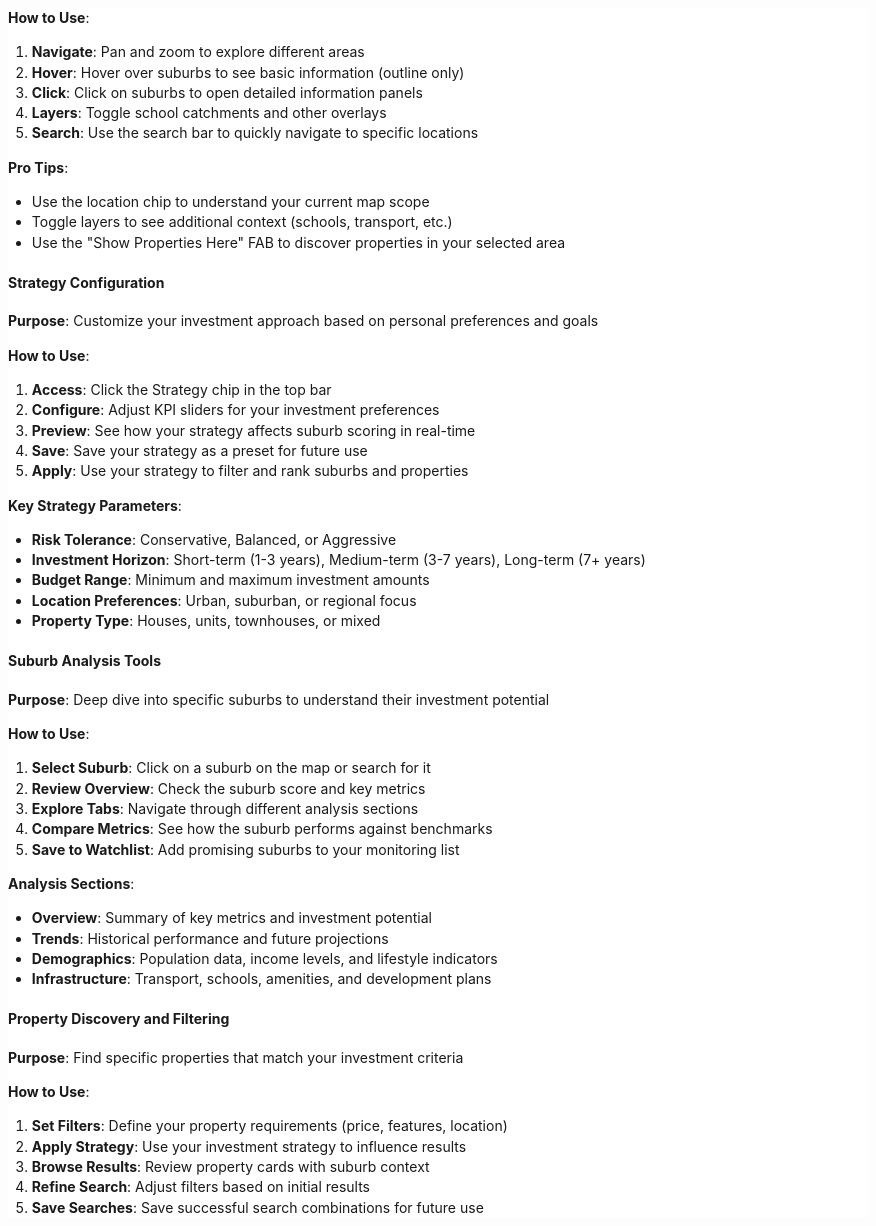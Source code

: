 **How to Use**:
1. **Navigate**: Pan and zoom to explore different areas
2. **Hover**: Hover over suburbs to see basic information (outline only)
3. **Click**: Click on suburbs to open detailed information panels
4. **Layers**: Toggle school catchments and other overlays
5. **Search**: Use the search bar to quickly navigate to specific locations

**Pro Tips**:
- Use the location chip to understand your current map scope
- Toggle layers to see additional context (schools, transport, etc.)
- Use the "Show Properties Here" FAB to discover properties in your selected area

#### Strategy Configuration
**Purpose**: Customize your investment approach based on personal preferences and goals

**How to Use**:
1. **Access**: Click the Strategy chip in the top bar
2. **Configure**: Adjust KPI sliders for your investment preferences
3. **Preview**: See how your strategy affects suburb scoring in real-time
4. **Save**: Save your strategy as a preset for future use
5. **Apply**: Use your strategy to filter and rank suburbs and properties

**Key Strategy Parameters**:
- **Risk Tolerance**: Conservative, Balanced, or Aggressive
- **Investment Horizon**: Short-term (1-3 years), Medium-term (3-7 years), Long-term (7+ years)
- **Budget Range**: Minimum and maximum investment amounts
- **Location Preferences**: Urban, suburban, or regional focus
- **Property Type**: Houses, units, townhouses, or mixed

#### Suburb Analysis Tools
**Purpose**: Deep dive into specific suburbs to understand their investment potential

**How to Use**:
1. **Select Suburb**: Click on a suburb on the map or search for it
2. **Review Overview**: Check the suburb score and key metrics
3. **Explore Tabs**: Navigate through different analysis sections
4. **Compare Metrics**: See how the suburb performs against benchmarks
5. **Save to Watchlist**: Add promising suburbs to your monitoring list

**Analysis Sections**:
- **Overview**: Summary of key metrics and investment potential
- **Trends**: Historical performance and future projections
- **Demographics**: Population data, income levels, and lifestyle indicators
- **Infrastructure**: Transport, schools, amenities, and development plans

#### Property Discovery and Filtering
**Purpose**: Find specific properties that match your investment criteria

**How to Use**:
1. **Set Filters**: Define your property requirements (price, features, location)
2. **Apply Strategy**: Use your investment strategy to influence results
3. **Browse Results**: Review property cards with suburb context
4. **Refine Search**: Adjust filters based on initial results
5. **Save Searches**: Save successful search combinations for future use
